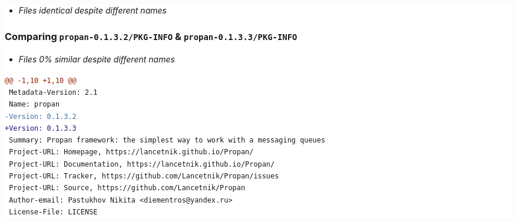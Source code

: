  * *Files identical despite different names*

### Comparing `propan-0.1.3.2/PKG-INFO` & `propan-0.1.3.3/PKG-INFO`

 * *Files 0% similar despite different names*

```diff
@@ -1,10 +1,10 @@
 Metadata-Version: 2.1
 Name: propan
-Version: 0.1.3.2
+Version: 0.1.3.3
 Summary: Propan framework: the simplest way to work with a messaging queues
 Project-URL: Homepage, https://lancetnik.github.io/Propan/
 Project-URL: Documentation, https://lancetnik.github.io/Propan/
 Project-URL: Tracker, https://github.com/Lancetnik/Propan/issues
 Project-URL: Source, https://github.com/Lancetnik/Propan
 Author-email: Pastukhov Nikita <diementros@yandex.ru>
 License-File: LICENSE
```

